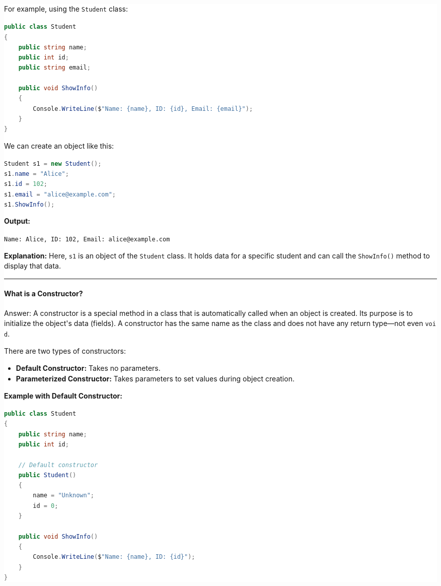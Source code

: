 For example, using the `Student` class:

```csharp
public class Student
{
    public string name;
    public int id;
    public string email;

    public void ShowInfo()
    {
        Console.WriteLine($"Name: {name}, ID: {id}, Email: {email}");
    }
}
```

We can create an object like this:

```csharp
Student s1 = new Student();
s1.name = "Alice";
s1.id = 102;
s1.email = "alice@example.com";
s1.ShowInfo();
```

**Output:**

```
Name: Alice, ID: 102, Email: alice@example.com
```

**Explanation:**
Here, `s1` is an object of the `Student` class. It holds data for a specific student and can call the `ShowInfo()` method to display that data.

---

#### What is a Constructor?

Answer:
A constructor is a special method in a class that is automatically called when an object is created. Its purpose is to initialize the object's data (fields). A constructor has the same name as the class and does not have any return type—not even `void`.

There are two types of constructors:

- **Default Constructor:** Takes no parameters.
- **Parameterized Constructor:** Takes parameters to set values during object creation.

**Example with Default Constructor:**

```csharp
public class Student
{
    public string name;
    public int id;

    // Default constructor
    public Student()
    {
        name = "Unknown";
        id = 0;
    }

    public void ShowInfo()
    {
        Console.WriteLine($"Name: {name}, ID: {id}");
    }
}
```